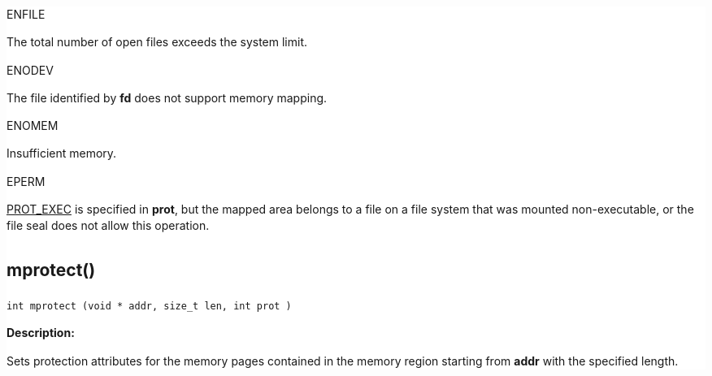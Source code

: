<tr id="row326584108165622"><td class="cellrowborder" valign="top" width="50%" headers="mcps1.1.3.1.1 "><p id="p374879592165622"><a name="p374879592165622"></a><a name="p374879592165622"></a>ENFILE </p>
</td>
<td class="cellrowborder" valign="top" width="50%" headers="mcps1.1.3.1.2 "><p id="p1448115192165622"><a name="p1448115192165622"></a><a name="p1448115192165622"></a>The total number of open files exceeds the system limit. </p>
</td>
</tr>
<tr id="row754941448165622"><td class="cellrowborder" valign="top" width="50%" headers="mcps1.1.3.1.1 "><p id="p1178786157165622"><a name="p1178786157165622"></a><a name="p1178786157165622"></a>ENODEV </p>
</td>
<td class="cellrowborder" valign="top" width="50%" headers="mcps1.1.3.1.2 "><p id="p1665650050165622"><a name="p1665650050165622"></a><a name="p1665650050165622"></a>The file identified by <strong id="b461891067165622"><a name="b461891067165622"></a><a name="b461891067165622"></a>fd</strong> does not support memory mapping. </p>
</td>
</tr>
<tr id="row1012669357165622"><td class="cellrowborder" valign="top" width="50%" headers="mcps1.1.3.1.1 "><p id="p1984303801165622"><a name="p1984303801165622"></a><a name="p1984303801165622"></a>ENOMEM </p>
</td>
<td class="cellrowborder" valign="top" width="50%" headers="mcps1.1.3.1.2 "><p id="p839235796165622"><a name="p839235796165622"></a><a name="p839235796165622"></a>Insufficient memory. </p>
</td>
</tr>
<tr id="row1549589130165622"><td class="cellrowborder" valign="top" width="50%" headers="mcps1.1.3.1.1 "><p id="p1489411072165622"><a name="p1489411072165622"></a><a name="p1489411072165622"></a>EPERM </p>
</td>
<td class="cellrowborder" valign="top" width="50%" headers="mcps1.1.3.1.2 "><p id="p106751662165622"><a name="p106751662165622"></a><a name="p106751662165622"></a><a href="MEM.md#ga77848f068638e916c72cd543f5ecb815">PROT_EXEC</a> is specified in <strong id="b557822562165622"><a name="b557822562165622"></a><a name="b557822562165622"></a>prot</strong>, but the mapped area belongs to a file on a file system that was mounted non-executable, or the file seal does not allow this operation. </p>
</td>
</tr>
</tbody>
</table>

## mprotect\(\)<a name="gaa0752189f14ca11ba413fc944ae08b9c"></a>

```
int mprotect (void * addr, size_t len, int prot )
```

 **Description:**

Sets protection attributes for the memory pages contained in the memory region starting from  **addr**  with the specified length. 
